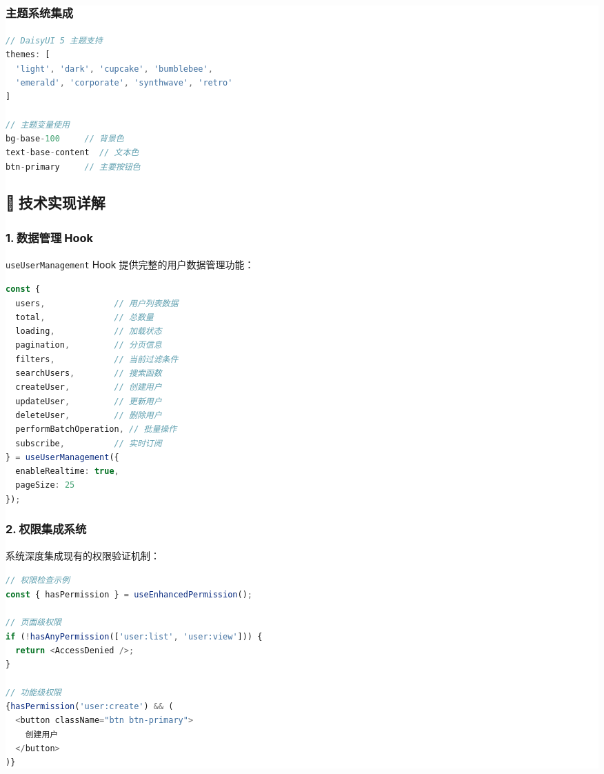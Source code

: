 ### 主题系统集成

```typescript
// DaisyUI 5 主题支持
themes: [
  'light', 'dark', 'cupcake', 'bumblebee', 
  'emerald', 'corporate', 'synthwave', 'retro'
]

// 主题变量使用
bg-base-100     // 背景色
text-base-content  // 文本色
btn-primary     // 主要按钮色
```

## 🔧 技术实现详解

### 1. 数据管理 Hook

`useUserManagement` Hook 提供完整的用户数据管理功能：

```typescript
const {
  users,              // 用户列表数据
  total,              // 总数量
  loading,            // 加载状态
  pagination,         // 分页信息
  filters,            // 当前过滤条件
  searchUsers,        // 搜索函数
  createUser,         // 创建用户
  updateUser,         // 更新用户
  deleteUser,         // 删除用户
  performBatchOperation, // 批量操作
  subscribe,          // 实时订阅
} = useUserManagement({
  enableRealtime: true,
  pageSize: 25
});
```

### 2. 权限集成系统

系统深度集成现有的权限验证机制：

```typescript
// 权限检查示例
const { hasPermission } = useEnhancedPermission();

// 页面级权限
if (!hasAnyPermission(['user:list', 'user:view'])) {
  return <AccessDenied />;
}

// 功能级权限
{hasPermission('user:create') && (
  <button className="btn btn-primary">
    创建用户
  </button>
)}
```
